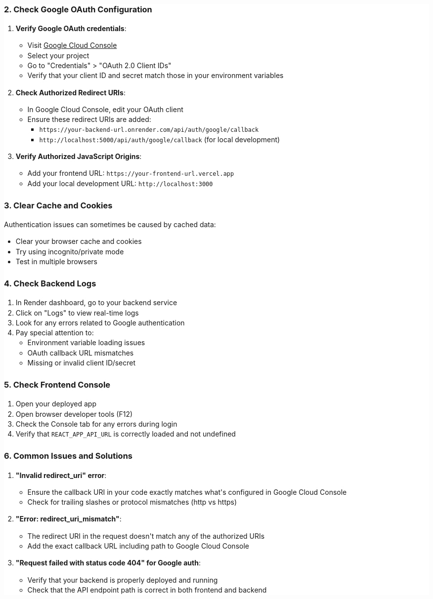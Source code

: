 ### 2. Check Google OAuth Configuration

1. **Verify Google OAuth credentials**:
   - Visit [Google Cloud Console](https://console.cloud.google.com/)
   - Select your project
   - Go to "Credentials" > "OAuth 2.0 Client IDs"
   - Verify that your client ID and secret match those in your environment variables

2. **Check Authorized Redirect URIs**:
   - In Google Cloud Console, edit your OAuth client
   - Ensure these redirect URIs are added:
     * `https://your-backend-url.onrender.com/api/auth/google/callback`
     * `http://localhost:5000/api/auth/google/callback` (for local development)

3. **Verify Authorized JavaScript Origins**:
   - Add your frontend URL: `https://your-frontend-url.vercel.app`
   - Add your local development URL: `http://localhost:3000`

### 3. Clear Cache and Cookies

Authentication issues can sometimes be caused by cached data:
- Clear your browser cache and cookies
- Try using incognito/private mode
- Test in multiple browsers

### 4. Check Backend Logs

1. In Render dashboard, go to your backend service
2. Click on "Logs" to view real-time logs
3. Look for any errors related to Google authentication
4. Pay special attention to:
   - Environment variable loading issues
   - OAuth callback URL mismatches
   - Missing or invalid client ID/secret

### 5. Check Frontend Console

1. Open your deployed app
2. Open browser developer tools (F12)
3. Check the Console tab for any errors during login
4. Verify that `REACT_APP_API_URL` is correctly loaded and not undefined

### 6. Common Issues and Solutions

1. **"Invalid redirect_uri" error**:
   - Ensure the callback URI in your code exactly matches what's configured in Google Cloud Console
   - Check for trailing slashes or protocol mismatches (http vs https)

2. **"Error: redirect_uri_mismatch"**:
   - The redirect URI in the request doesn't match any of the authorized URIs
   - Add the exact callback URL including path to Google Cloud Console

3. **"Request failed with status code 404" for Google auth**:
   - Verify that your backend is properly deployed and running
   - Check that the API endpoint path is correct in both frontend and backend
